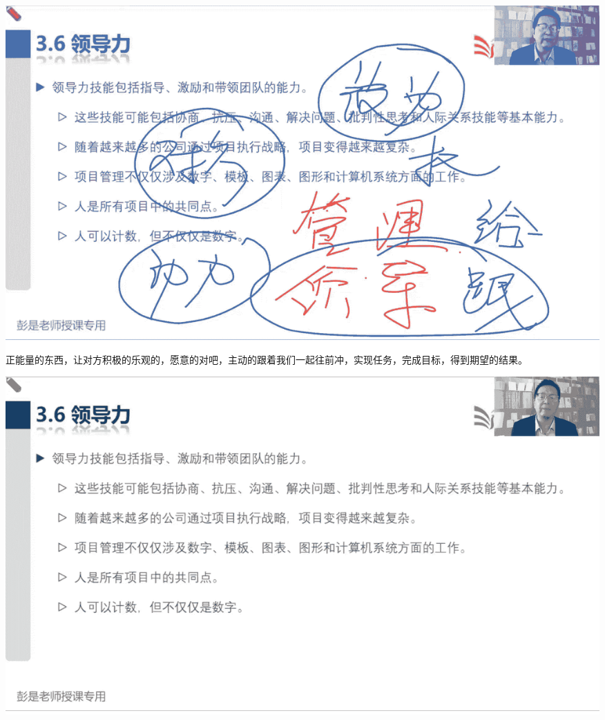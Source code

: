 ![](img/21ae8af31eb915332cabb7ad8762cfd5_7.png)

正能量的东西，让对方积极的乐观的，愿意的对吧，主动的跟着我们一起往前冲，实现任务，完成目标，得到期望的结果。



![](img/21ae8af31eb915332cabb7ad8762cfd5_9.png)
